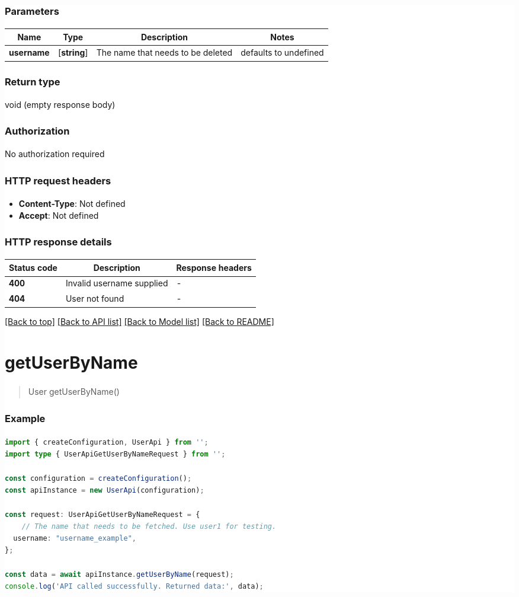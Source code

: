 
### Parameters

Name | Type | Description  | Notes
------------- | ------------- | ------------- | -------------
 **username** | [**string**] | The name that needs to be deleted | defaults to undefined


### Return type

void (empty response body)

### Authorization

No authorization required

### HTTP request headers

 - **Content-Type**: Not defined
 - **Accept**: Not defined


### HTTP response details
| Status code | Description | Response headers |
|-------------|-------------|------------------|
**400** | Invalid username supplied |  -  |
**404** | User not found |  -  |

[[Back to top]](#) [[Back to API list]](README.md#documentation-for-api-endpoints) [[Back to Model list]](README.md#documentation-for-models) [[Back to README]](README.md)

# **getUserByName**
> User getUserByName()



### Example


```typescript
import { createConfiguration, UserApi } from '';
import type { UserApiGetUserByNameRequest } from '';

const configuration = createConfiguration();
const apiInstance = new UserApi(configuration);

const request: UserApiGetUserByNameRequest = {
    // The name that needs to be fetched. Use user1 for testing. 
  username: "username_example",
};

const data = await apiInstance.getUserByName(request);
console.log('API called successfully. Returned data:', data);
```
